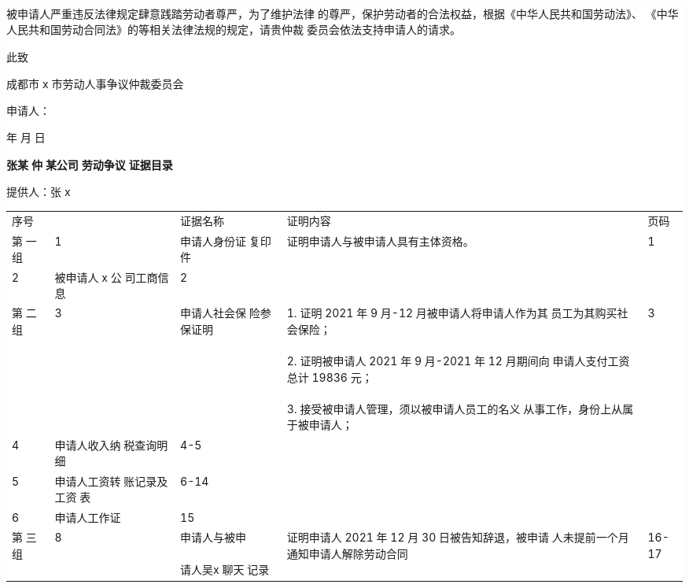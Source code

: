 被申请人严重违反法律规定肆意践踏劳动者尊严，为了维护法律 的尊严，保护劳动者的合法权益，根据《中华人民共和国劳动法》、 《中华人民共和国劳动合同法》的等相关法律法规的规定，请贵仲裁 委员会依法支持申请人的请求。

此致

成都市 x 市劳动人事争议仲裁委员会

申请人：

年 月 日

**张某** **仲** **某公司** **劳动争议** **证据目录**

提供人：张 x

|   |   |   |   |   |
|---|---|---|---|---|
|序号|   |证据名称|证明内容|页码|
|第 一 组|1|申请人身份证 复印件|证明申请人与被申请人具有主体资格。|1|
|2|被申请人 x 公 司工商信息|2|
|第 二 组|3|申请人社会保 险参保证明|1. 证明 2021 年 9 月-12 月被申请人将申请人作为其 员工为其购买社会保险；<br><br>2. 证明被申请人 2021 年 9 月-2021 年 12 月期间向 申请人支付工资总计 19836 元；<br><br>3. 接受被申请人管理，须以被申请人员工的名义 从事工作，身份上从属于被申请人；|3|
|4|申请人收入纳 税查询明细|4-5|
|5|申请人工资转 账记录及工资 表|6-14|
|6|申请人工作证|15|
|第 三 组|8|申请人与被申<br><br>请人吴x 聊天 记录|证明申请人 2021 年 12 月 30 日被告知辞退，被申请 人未提前一个月通知申请人解除劳动合同|16-17|